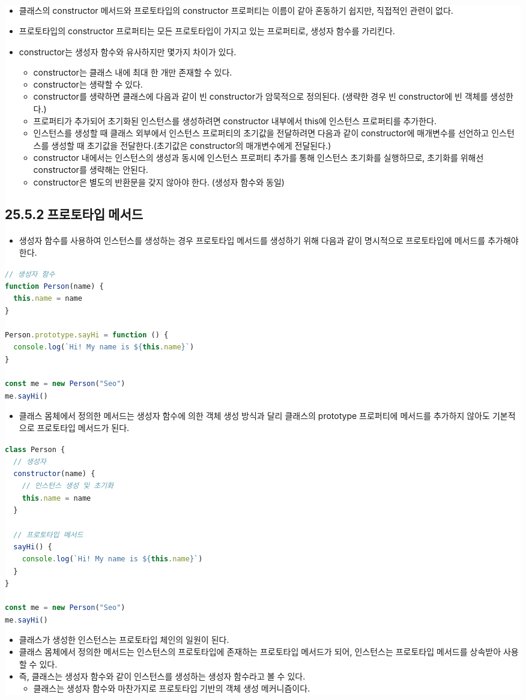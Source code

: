- 클래스의 constructor 메서드와 프로토타입의 constructor 프로퍼티는 이름이 같아 혼동하기 쉽지만, 직접적인 관련이 없다.
- 프로토타입의 constructor 프로퍼티는 모든 프로토타입이 가지고 있는 프로퍼티로, 생성자 함수를 가리킨다.

- constructor는 생성자 함수와 유사하지만 몇가지 차이가 있다.
  - constructor는 클래스 내에 최대 한 개만 존재할 수 있다.
  - constructor는 생략할 수 있다.
  - constructor를 생략하면 클래스에 다음과 같이 빈 constructor가 암묵적으로 정의된다. (생략한 경우 빈 constructor에 빈 객체를 생성한다.)
  - 프로퍼티가 추가되어 초기화된 인스턴스를 생성하려면 constructor 내부에서 this에 인스턴스 프로퍼티를 추가한다.
  - 인스턴스를 생성할 때 클래스 외부에서 인스턴스 프로퍼티의 초기값을 전달하려면 다음과 같이 constructor에 매개변수를 선언하고 인스턴스를 생성할 때 초기값을 전달한다.(초기값은 constructor의 매개변수에게 전달된다.)
  - constructor 내에서는 인스턴스의 생성과 동시에 인스턴스 프로퍼티 추가를 통해 인스턴스 초기화를 실행하므로, 초기화를 위해선 constructor를 생략해는 안된다.
  - constructor은 별도의 반환문을 갖지 않아야 한다. (생성자 함수와 동일)

## 25.5.2 프로토타입 메서드

- 생성자 함수를 사용하여 인스턴스를 생성하는 경우 프로토타입 메서드를 생성하기 위해 다음과 같이 명시적으로 프로토타입에 메서드를 추가해야 한다.

```jsx
// 생성자 함수
function Person(name) {
  this.name = name
}

Person.prototype.sayHi = function () {
  console.log(`Hi! My name is ${this.name}`)
}

const me = new Person("Seo")
me.sayHi()
```

- 클래스 몸체에서 정의한 메서드는 생성자 함수에 의한 객체 생성 방식과 달리 클래스의 prototype 프로퍼티에 메서드를 추가하지 않아도 기본적으로 프로토타입 메서드가 된다.

```jsx
class Person {
  // 생성자
  constructor(name) {
    // 인스턴스 생성 및 초기화
    this.name = name
  }

  // 프로토타입 메서드
  sayHi() {
    console.log(`Hi! My name is ${this.name}`)
  }
}

const me = new Person("Seo")
me.sayHi()
```

- 클래스가 생성한 인스턴스는 프로토타입 체인의 일원이 된다.
- 클래스 몸체에서 정의한 메서드는 인스턴스의 프로토타입에 존재하는 프로토타입 메서드가 되어, 인스턴스는 프로토타입 메서드를 상속받아 사용할 수 있다.
- 즉, 클래스는 생성자 함수와 같이 인스턴스를 생성하는 생성자 함수라고 볼 수 있다.
  - 클래스는 생성자 함수와 마찬가지로 프로토타입 기반의 객체 생성 메커니즘이다.
